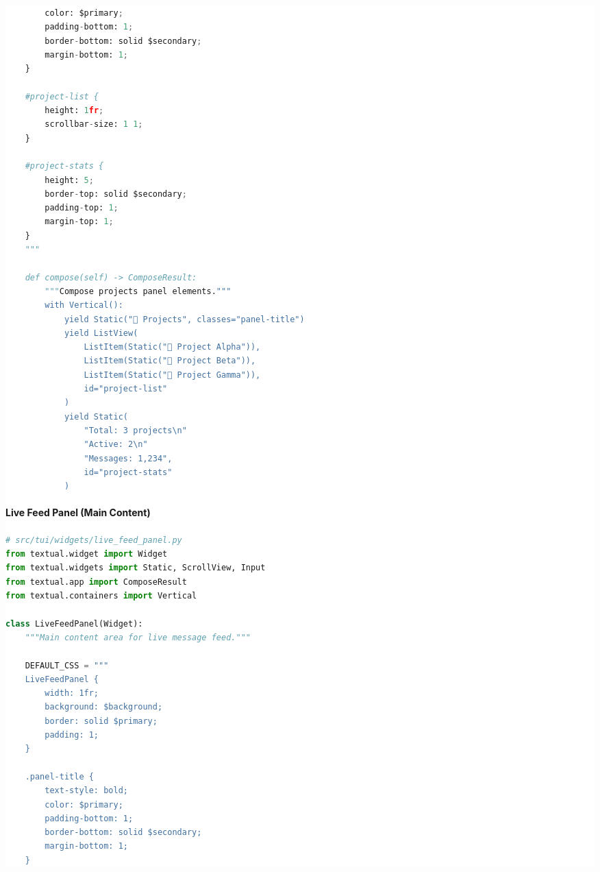 ```python
        color: $primary;
        padding-bottom: 1;
        border-bottom: solid $secondary;
        margin-bottom: 1;
    }
    
    #project-list {
        height: 1fr;
        scrollbar-size: 1 1;
    }
    
    #project-stats {
        height: 5;
        border-top: solid $secondary;
        padding-top: 1;
        margin-top: 1;
    }
    """
    
    def compose(self) -> ComposeResult:
        """Compose projects panel elements."""
        with Vertical():
            yield Static("📁 Projects", classes="panel-title")
            yield ListView(
                ListItem(Static("🔷 Project Alpha")),
                ListItem(Static("🔶 Project Beta")),
                ListItem(Static("🔵 Project Gamma")),
                id="project-list"
            )
            yield Static(
                "Total: 3 projects\n"
                "Active: 2\n"
                "Messages: 1,234",
                id="project-stats"
            )
```

#### Live Feed Panel (Main Content)
```python
# src/tui/widgets/live_feed_panel.py
from textual.widget import Widget
from textual.widgets import Static, ScrollView, Input
from textual.app import ComposeResult
from textual.containers import Vertical

class LiveFeedPanel(Widget):
    """Main content area for live message feed."""
    
    DEFAULT_CSS = """
    LiveFeedPanel {
        width: 1fr;
        background: $background;
        border: solid $primary;
        padding: 1;
    }
    
    .panel-title {
        text-style: bold;
        color: $primary;
        padding-bottom: 1;
        border-bottom: solid $secondary;
        margin-bottom: 1;
    }
```